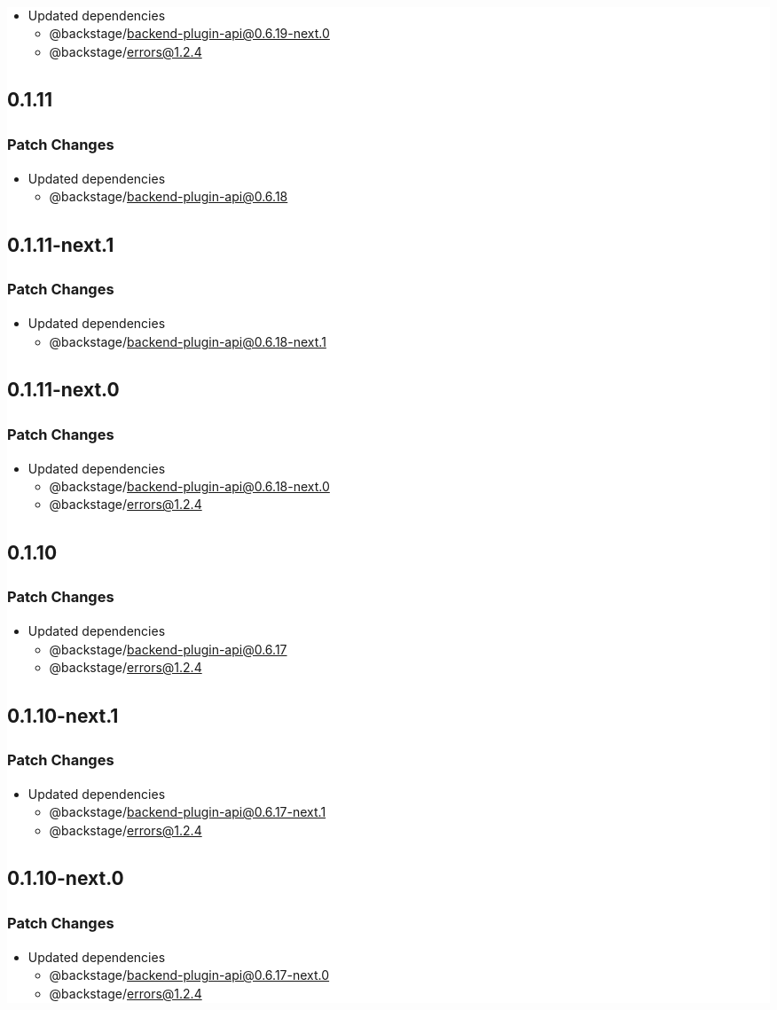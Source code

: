 - Updated dependencies
  - @backstage/backend-plugin-api@0.6.19-next.0
  - @backstage/errors@1.2.4

## 0.1.11

### Patch Changes

- Updated dependencies
  - @backstage/backend-plugin-api@0.6.18

## 0.1.11-next.1

### Patch Changes

- Updated dependencies
  - @backstage/backend-plugin-api@0.6.18-next.1

## 0.1.11-next.0

### Patch Changes

- Updated dependencies
  - @backstage/backend-plugin-api@0.6.18-next.0
  - @backstage/errors@1.2.4

## 0.1.10

### Patch Changes

- Updated dependencies
  - @backstage/backend-plugin-api@0.6.17
  - @backstage/errors@1.2.4

## 0.1.10-next.1

### Patch Changes

- Updated dependencies
  - @backstage/backend-plugin-api@0.6.17-next.1
  - @backstage/errors@1.2.4

## 0.1.10-next.0

### Patch Changes

- Updated dependencies
  - @backstage/backend-plugin-api@0.6.17-next.0
  - @backstage/errors@1.2.4
